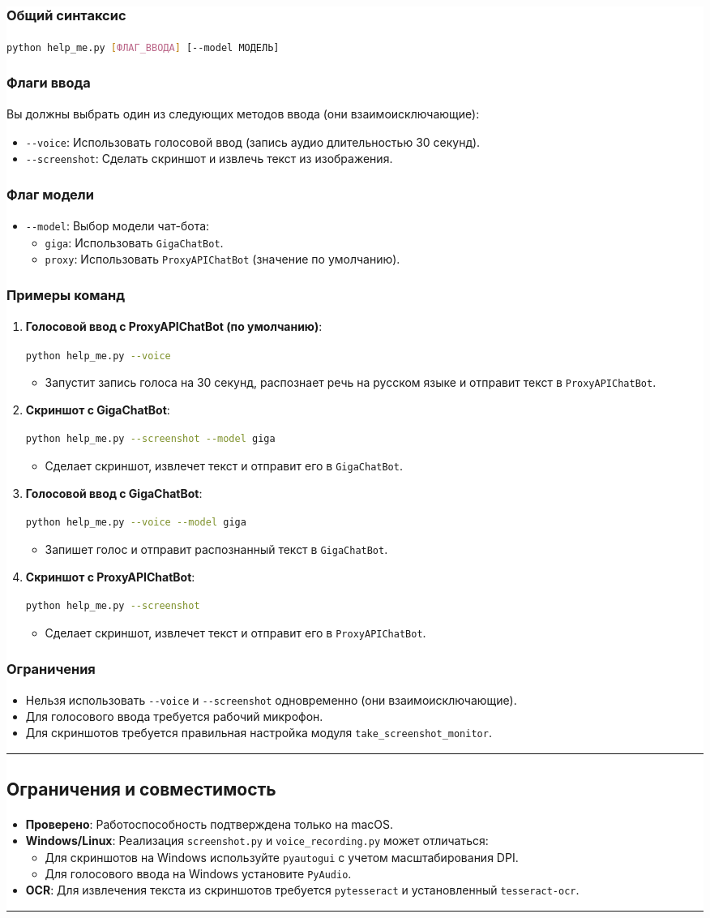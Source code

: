 
### Общий синтаксис
```bash
python help_me.py [ФЛАГ_ВВОДА] [--model МОДЕЛЬ]
```

### Флаги ввода
Вы должны выбрать один из следующих методов ввода (они взаимоисключающие):

- `--voice`: Использовать голосовой ввод (запись аудио длительностью 30 секунд).
- `--screenshot`: Сделать скриншот и извлечь текст из изображения.

### Флаг модели
- `--model`: Выбор модели чат-бота:
  - `giga`: Использовать `GigaChatBot`.
  - `proxy`: Использовать `ProxyAPIChatBot` (значение по умолчанию).

### Примеры команд

1. **Голосовой ввод с ProxyAPIChatBot (по умолчанию)**:
   ```bash
   python help_me.py --voice
   ```
   - Запустит запись голоса на 30 секунд, распознает речь на русском языке и отправит текст в `ProxyAPIChatBot`.

2. **Скриншот с GigaChatBot**:
   ```bash
   python help_me.py --screenshot --model giga
   ```
   - Сделает скриншот, извлечет текст и отправит его в `GigaChatBot`.

3. **Голосовой ввод с GigaChatBot**:
   ```bash
   python help_me.py --voice --model giga
   ```
   - Запишет голос и отправит распознанный текст в `GigaChatBot`.

4. **Скриншот с ProxyAPIChatBot**:
   ```bash
   python help_me.py --screenshot
   ```
   - Сделает скриншот, извлечет текст и отправит его в `ProxyAPIChatBot`.

### Ограничения
- Нельзя использовать `--voice` и `--screenshot` одновременно (они взаимоисключающие).
- Для голосового ввода требуется рабочий микрофон.
- Для скриншотов требуется правильная настройка модуля `take_screenshot_monitor`.


---

## Ограничения и совместимость

- **Проверено**: Работоспособность подтверждена только на macOS.
- **Windows/Linux**: Реализация `screenshot.py` и `voice_recording.py` может отличаться:
  - Для скриншотов на Windows используйте `pyautogui` с учетом масштабирования DPI.
  - Для голосового ввода на Windows установите `PyAudio`.
- **OCR**: Для извлечения текста из скриншотов требуется `pytesseract` и установленный `tesseract-ocr`.

---